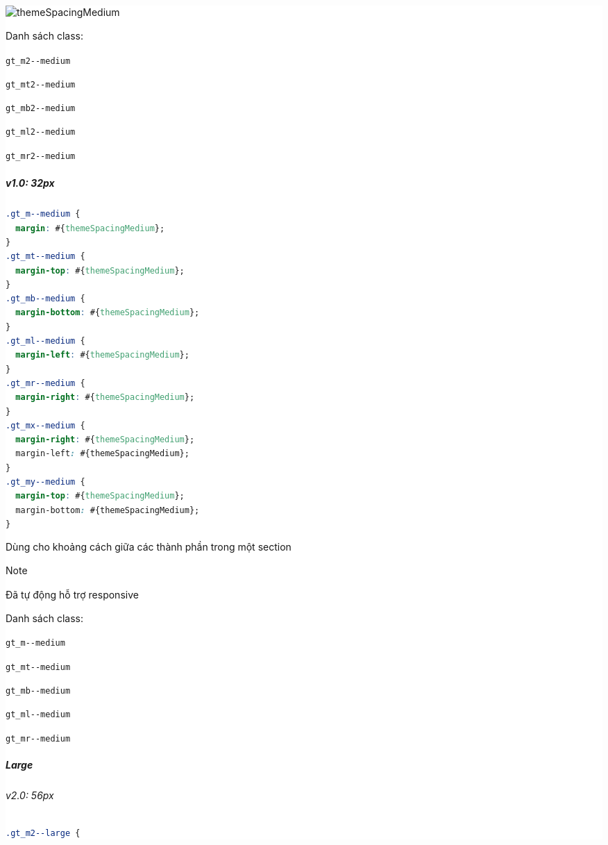 ![themeSpacingMedium](https://d3dfaj4bukarbm.cloudfront.net/staging/images/admin/f7d969e5-8009-4778-be07-5caf18142e99.png)

Danh sách class:
```html
gt_m2--medium
```
```html
gt_mt2--medium
```
```html
gt_mb2--medium
```
```html
gt_ml2--medium
```
```html
gt_mr2--medium
```
##### v1.0: 32px
```css
.gt_m--medium {
  margin: #{themeSpacingMedium};
}
.gt_mt--medium {
  margin-top: #{themeSpacingMedium};
}
.gt_mb--medium {
  margin-bottom: #{themeSpacingMedium};
}
.gt_ml--medium {
  margin-left: #{themeSpacingMedium};
}
.gt_mr--medium {
  margin-right: #{themeSpacingMedium};
}
.gt_mx--medium {
  margin-right: #{themeSpacingMedium};
  margin-left: #{themeSpacingMedium};
}
.gt_my--medium {
  margin-top: #{themeSpacingMedium};
  margin-bottom: #{themeSpacingMedium};
}
```
Dùng cho khoảng cách giữa các thành phần trong một section
>[!note]
>Đã tự động hỗ trợ responsive

Danh sách class:
```html
gt_m--medium
```
```html
gt_mt--medium
```
```html
gt_mb--medium
```
```html
gt_ml--medium
```
```html
gt_mr--medium
```
##### Large
###### v2.0: 56px
```css
.gt_m2--large {
```